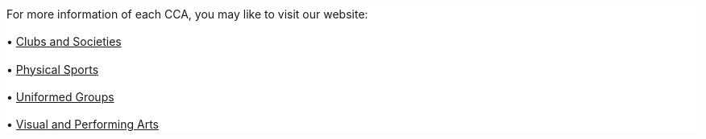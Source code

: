 
For more information of each CCA, you may like to visit our website:

• [Clubs and Societies](https://chijstjosephsconvent.moe.edu.sg/cca/clubs-and-societies/chij-youth-mission)

• [Physical Sports](https://chijstjosephsconvent.moe.edu.sg/cca/physical-sports/badminton)

• [Uniformed Groups](https://chijstjosephsconvent.moe.edu.sg/cca/uniformed-groups/girl-guides)

• [Visual and Performing Arts](https://chijstjosephsconvent.moe.edu.sg/cca/visual-n-performing-arts/angklung-kulintang-ensemble)